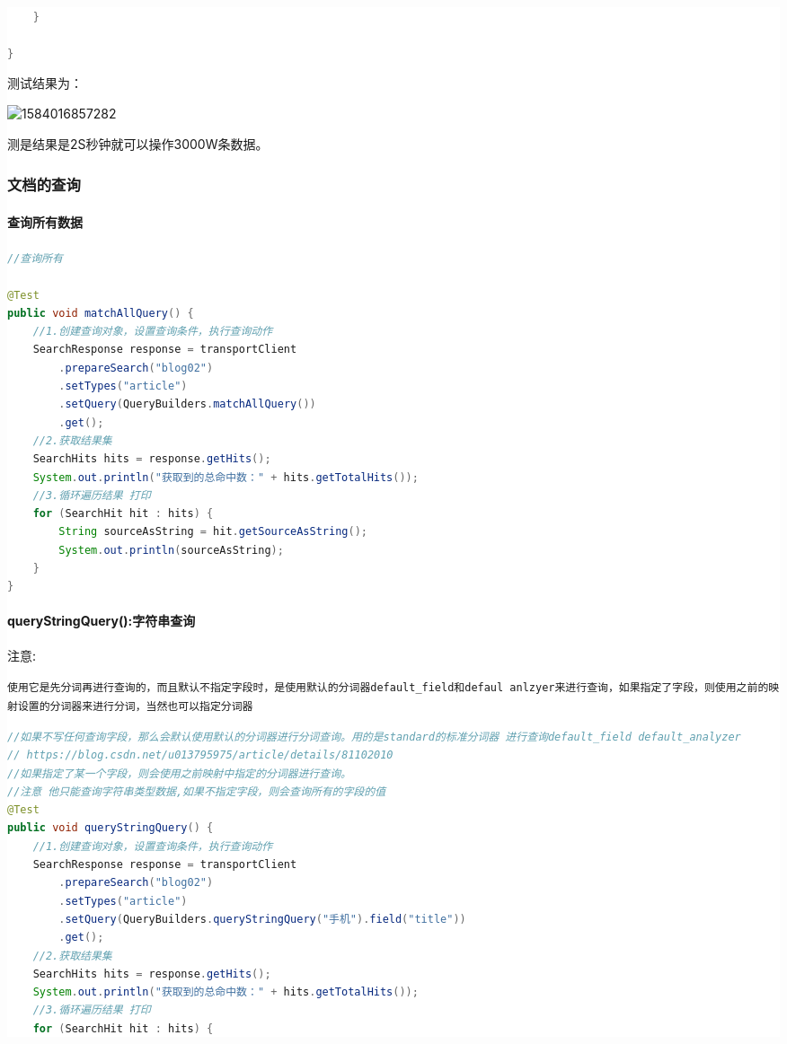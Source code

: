 ```java
    }

}
```

测试结果为：

![1584016857282](https://jwangtec.oss-cn-chengdu.aliyuncs.com/jwangcloud/ES/ES1/img/1584016857282.png)

测是结果是2S秒钟就可以操作3000W条数据。



### 文档的查询

####  查询所有数据


```java
//查询所有

@Test
public void matchAllQuery() {
    //1.创建查询对象，设置查询条件，执行查询动作
    SearchResponse response = transportClient
        .prepareSearch("blog02")
        .setTypes("article")
        .setQuery(QueryBuilders.matchAllQuery())
        .get();
    //2.获取结果集
    SearchHits hits = response.getHits();
    System.out.println("获取到的总命中数：" + hits.getTotalHits());
    //3.循环遍历结果 打印
    for (SearchHit hit : hits) {
        String sourceAsString = hit.getSourceAsString();
        System.out.println(sourceAsString);
    }
}
```

#### queryStringQuery():字符串查询

注意:

```properties
使用它是先分词再进行查询的，而且默认不指定字段时，是使用默认的分词器default_field和defaul anlzyer来进行查询，如果指定了字段，则使用之前的映射设置的分词器来进行分词，当然也可以指定分词器
```



```java
//如果不写任何查询字段，那么会默认使用默认的分词器进行分词查询。用的是standard的标准分词器 进行查询default_field default_analyzer
// https://blog.csdn.net/u013795975/article/details/81102010
//如果指定了某一个字段，则会使用之前映射中指定的分词器进行查询。
//注意 他只能查询字符串类型数据,如果不指定字段，则会查询所有的字段的值
@Test
public void queryStringQuery() {
    //1.创建查询对象，设置查询条件，执行查询动作
    SearchResponse response = transportClient
        .prepareSearch("blog02")
        .setTypes("article")
        .setQuery(QueryBuilders.queryStringQuery("手机").field("title"))
        .get();
    //2.获取结果集
    SearchHits hits = response.getHits();
    System.out.println("获取到的总命中数：" + hits.getTotalHits());
    //3.循环遍历结果 打印
    for (SearchHit hit : hits) {
```